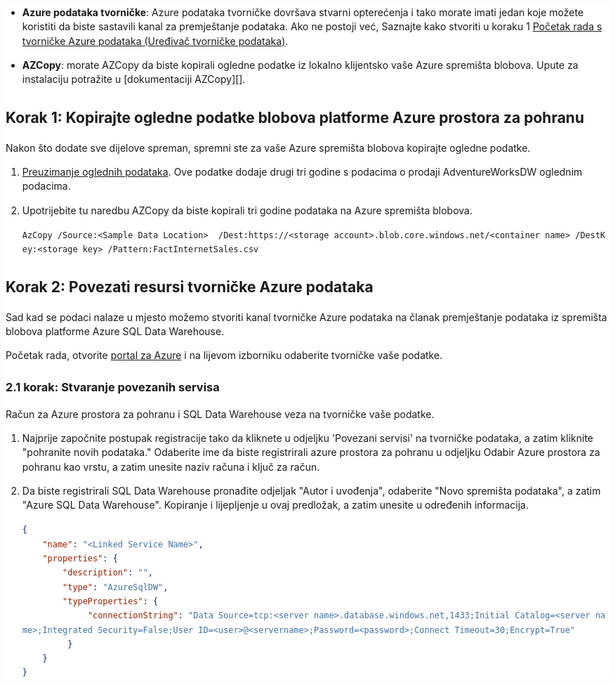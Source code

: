    + **Azure podataka tvorničke**: Azure podataka tvorničke dovršava stvarni opterećenja i tako morate imati jedan koje možete koristiti da biste sastavili kanal za premještanje podataka. Ako ne postoji već, Saznajte kako stvoriti u koraku 1 [Početak rada s tvorničke Azure podataka (Uređivač tvorničke podataka)][].

   + **AZCopy**: morate AZCopy da biste kopirali ogledne podatke iz lokalno klijentsko vaše Azure spremišta blobova. Upute za instalaciju potražite u [dokumentaciji AZCopy][].

## <a name="step-1-copy-sample-data-to-azure-storage-blob"></a>Korak 1: Kopirajte ogledne podatke blobova platforme Azure prostora za pohranu

Nakon što dodate sve dijelove spreman, spremni ste za vaše Azure spremišta blobova kopirajte ogledne podatke.

1. [Preuzimanje oglednih podataka][]. Ove podatke dodaje drugi tri godine s podacima o prodaji AdventureWorksDW oglednim podacima.

2. Upotrijebite tu naredbu AZCopy da biste kopirali tri godine podataka na Azure spremišta blobova.

    ````
    AzCopy /Source:<Sample Data Location>  /Dest:https://<storage account>.blob.core.windows.net/<container name> /DestKey:<storage key> /Pattern:FactInternetSales.csv
    ````


## <a name="step-2-connect-resources-to-azure-data-factory"></a>Korak 2: Povezati resursi tvorničke Azure podataka

Sad kad se podaci nalaze u mjesto možemo stvoriti kanal tvorničke Azure podataka na članak premještanje podataka iz spremišta blobova platforme Azure SQL Data Warehouse.

Početak rada, otvorite [portal za Azure][] i na lijevom izborniku odaberite tvorničke vaše podatke.

### <a name="step-21-create-linked-service"></a>2.1 korak: Stvaranje povezanih servisa

Račun za Azure prostora za pohranu i SQL Data Warehouse veza na tvorničke vaše podatke.  

1. Najprije započnite postupak registracije tako da kliknete u odjeljku 'Povezani servisi' na tvorničke podataka, a zatim kliknite "pohranite novih podataka." Odaberite ime da biste registrirali azure prostora za pohranu u odjeljku Odabir Azure prostora za pohranu kao vrstu, a zatim unesite naziv računa i ključ za račun.

2. Da biste registrirali SQL Data Warehouse pronađite odjeljak "Autor i uvođenja", odaberite "Novo spremišta podataka", a zatim "Azure SQL Data Warehouse". Kopiranje i lijepljenje u ovaj predložak, a zatim unesite u određenih informacija.

    ```JSON
    {
        "name": "<Linked Service Name>",
        "properties": {
            "description": "",
            "type": "AzureSqlDW",
            "typeProperties": {
                 "connectionString": "Data Source=tcp:<server name>.database.windows.net,1433;Initial Catalog=<server name>;Integrated Security=False;User ID=<user>@<servername>;Password=<password>;Connect Timeout=30;Encrypt=True"
             }
        }
    }
    ```


[Dokumentacija AZCopy]: ../storage/storage-use-azcopy.md
[Poveznik za skladištu podataka Azure SQL]: ../data-factory/data-factory-azure-sql-data-warehouse-connector.md
[BCP]: sql-data-warehouse-load-with-bcp.md
[Create a SQL Data Warehouse]: sql-data-warehouse-get-started-provision.md
[Stvaranje računa za pohranu]: ../storage/storage-create-storage-account.md#create-a-storage-account
[Data Factory]: sql-data-warehouse-get-started-load-with-azure-data-factory.md
[Početak rada s tvorničke Azure podataka (Uređivač tvorničke podataka)]: ../data-factory/data-factory-build-your-first-pipeline-using-editor.md
[Uvod u tvorničke Azure podataka]: ../data-factory/data-factory-introduction.md
[Load sample data into SQL Data Warehouse]: sql-data-warehouse-load-sample-databases.md
[Move data to and from Azure SQL Data Warehouse using Azure Data Factory]: ../data-factory/data-factory-azure-sql-data-warehouse-connector.md
[PolyBase]: sql-data-warehouse-get-started-load-with-polybase.md
[Praktični vodič: Kopiranje podataka iz Azure spremišta blobova s bazom podataka SQL Azure]: ../data-factory/data-factory-copy-data-from-azure-blob-storage-to-sql-database.md
[Praktični vodič: Početak rada s tvorničke Azure podataka]: ../data-factory/data-factory-build-your-first-pipeline.md
[Azure podataka tvorničke tečaj]: https://azure.microsoft.com/documentation/learning-paths/data-factory
[Portal za Azure]: https://portal.azure.com
[Preuzimanje oglednih podataka]: https://migrhoststorage.blob.core.windows.net/adfsample/FactInternetSales.csv